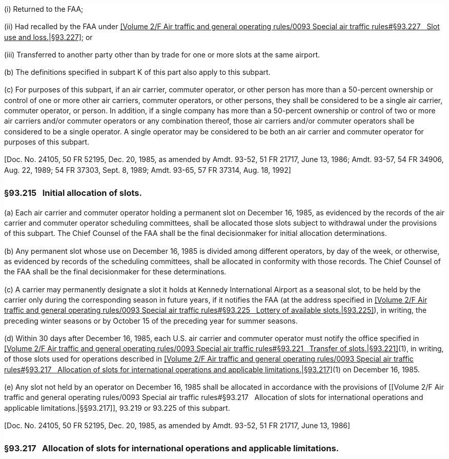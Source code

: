 \(i\) Returned to the FAA;

\(ii\) Had recalled by the FAA under [[Volume 2/F Air traffic and general operating rules/0093 Special air traffic rules#§93.227   Slot use and loss.|§93.227]](a); or

\(iii\) Transferred to another party other than by trade for one or more slots at the same airport.

\(b\) The definitions specified in subpart K of this part also apply to this subpart.

\(c\) For purposes of this subpart, if an air carrier, commuter operator, or other person has more than a 50-percent ownership or control of one or more other air carriers, commuter operators, or other persons, they shall be considered to be a single air carrier, commuter operator, or person. In addition, if a single company has more than a 50-percent ownership or control of two or more air carriers and/or commuter operators or any combination thereof, those air carriers and/or commuter operators shall be considered to be a single operator. A single operator may be considered to be both an air carrier and commuter operator for purposes of this subpart.

\[Doc. No. 24105, 50 FR 52195, Dec. 20, 1985, as amended by Amdt. 93-52, 51 FR 21717, June 13, 1986; Amdt. 93-57, 54 FR 34906, Aug. 22, 1989; 54 FR 37303, Sept. 8, 1989; Amdt. 93-65, 57 FR 37314, Aug. 18, 1992\]

### §93.215   Initial allocation of slots.

\(a\) Each air carrier and commuter operator holding a permanent slot on December 16, 1985, as evidenced by the records of the air carrier and commuter operator scheduling committees, shall be allocated those slots subject to withdrawal under the provisions of this subpart. The Chief Counsel of the FAA shall be the final decisionmaker for initial allocation determinations.

\(b\) Any permanent slot whose use on December 16, 1985 is divided among different operators, by day of the week, or otherwise, as evidenced by records of the scheduling committees, shall be allocated in conformity with those records. The Chief Counsel of the FAA shall be the final decisionmaker for these determinations.

\(c\) A carrier may permanently designate a slot it holds at Kennedy International Airport as a seasonal slot, to be held by the carrier only during the corresponding season in future years, if it notifies the FAA (at the address specified in [[Volume 2/F Air traffic and general operating rules/0093 Special air traffic rules#§93.225   Lottery of available slots.|§93.225]](e)), in writing, the preceding winter seasons or by October 15 of the preceding year for summer seasons.

\(d\) Within 30 days after December 16, 1985, each U.S. air carrier and commuter operator must notify the office specified in [[Volume 2/F Air traffic and general operating rules/0093 Special air traffic rules#§93.221   Transfer of slots.|§93.221]](a)(1), in writing, of those slots used for operations described in [[Volume 2/F Air traffic and general operating rules/0093 Special air traffic rules#§93.217   Allocation of slots for international operations and applicable limitations.|§93.217]](a)(1) on December 16, 1985.

\(e\) Any slot not held by an operator on December 16, 1985 shall be allocated in accordance with the provisions of [[Volume 2/F Air traffic and general operating rules/0093 Special air traffic rules#§93.217   Allocation of slots for international operations and applicable limitations.|§§93.217]], 93.219 or 93.225 of this subpart.

\[Doc. No. 24105, 50 FR 52195, Dec. 20, 1985, as amended by Amdt. 93-52, 51 FR 21717, June 13, 1986\]

### §93.217   Allocation of slots for international operations and applicable limitations.
